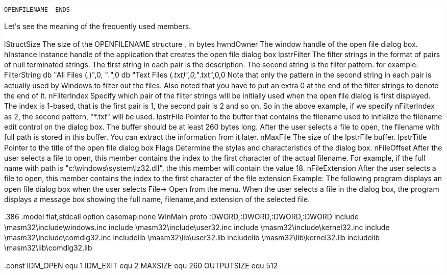 
    OPENFILENAME  ENDS

Let's see the meaning of the frequently used members.
 
lStructSize 	The size of the OPENFILENAME structure , in bytes
hwndOwner 	The window handle of the open file dialog box.
hInstance 	Instance handle of the application that creates the open file dialog box
lpstrFilter 	The filter strings in the format of  pairs of null terminated strings. The first string in each pair is the description. The second string is the filter pattern. for example:
     FilterString   db "All Files (*.*)",0, "*.*",0
                            db "Text Files (*.txt)",0,"*.txt",0,0
Note that only the pattern in the second string in each pair is actually used by Windows to filter out the files. Also noted that you have to put an extra 0 at the end of the filter strings to denote the end of it.
nFilterIndex 	Specify which pair of the filter strings will be initially used when the open file dialog is first displayed. The index is 1-based, that is the first pair is 1, the second pair is 2 and so on. So in the above example, if we specify nFilterIndex as 2, the second pattern, "*.txt" will be used.
lpstrFile 	Pointer to the buffer that contains the filename used to initialize the filename edit control on the dialog box. The buffer should be at least 260 bytes long. 
After the user selects a file to open, the filename with full path is stored in this buffer. You can extract the information from it later.
nMaxFile 	The size of the lpstrFile buffer.
lpstrTitle 	Pointer to the title of the open file dialog box
Flags 	Determine the styles and characteristics of the dialog box.
nFileOffset 	After the user selects a file to open, this member contains the index to the first character of the actual filename. For example, if the full name with path is "c:\windows\system\lz32.dll", the this member will contain the value 18.
nFileExtension 	After the user selects a file to open, this member contains the index to the first character of the file extension
Example:
The following program displays an open file dialog box when the user selects File-> Open from the menu. When the user selects a file in the dialog box, the program displays a message box showing the full name, filename,and extension of the selected file.

.386
.model flat,stdcall
option casemap:none
WinMain proto :DWORD,:DWORD,:DWORD,:DWORD
include \masm32\include\windows.inc
include \masm32\include\user32.inc
include \masm32\include\kernel32.inc
include \masm32\include\comdlg32.inc
includelib \masm32\lib\user32.lib
includelib \masm32\lib\kernel32.lib
includelib \masm32\lib\comdlg32.lib

.const
IDM_OPEN equ 1
IDM_EXIT equ 2
MAXSIZE equ 260
OUTPUTSIZE equ 512
